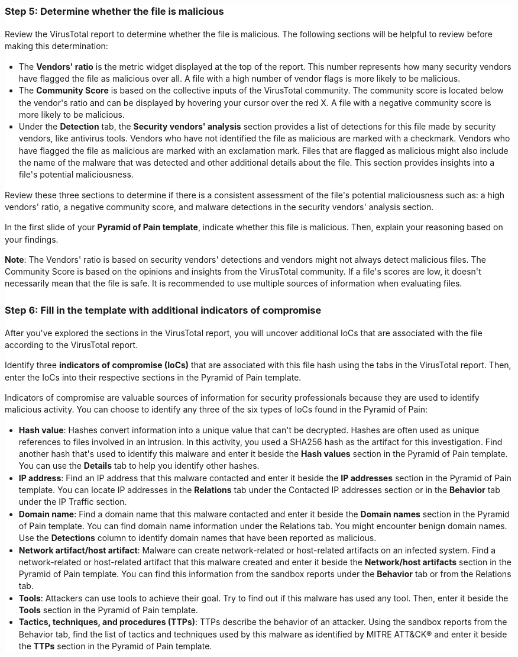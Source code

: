 ### Step 5: Determine whether the file is malicious

Review the VirusTotal report to determine whether the file is malicious. The following sections will be helpful to review before making this determination:

- The **Vendors' ratio** is the metric widget displayed at the top of the report. This number represents how many security vendors have flagged the file as malicious over all. A file with a high number of vendor flags is more likely to be malicious.
- The **Community Score** is based on the collective inputs of the VirusTotal community. The community score is located below the vendor's ratio and can be displayed by hovering your cursor over the red X. A file with a negative community score is more likely to be malicious.
- Under the **Detection** tab, the **Security vendors' analysis** section provides a list of detections for this file made by security vendors, like antivirus tools. Vendors who have not identified the file as malicious are marked with a checkmark. Vendors who have flagged the file as malicious are marked with an exclamation mark. Files that are flagged as malicious might also include the name of the malware that was detected and other additional details about the file. This section provides insights into a file's potential maliciousness.

Review these three sections to determine if there is a consistent assessment of the file's potential maliciousness such as: a high vendors' ratio, a negative community score, and malware detections in the security vendors' analysis section.

In the first slide of your **Pyramid of Pain template**, indicate whether this file is malicious. Then, explain your reasoning based on your findings.

**Note**: The Vendors' ratio is based on security vendors' detections and vendors might not always detect malicious files. The Community Score is based on the opinions and insights from the VirusTotal community. If a file's scores are low, it doesn't necessarily mean that the file is safe. It is recommended to use multiple sources of information when evaluating files.

### Step 6: Fill in the template with additional indicators of compromise

After you've explored the sections in the VirusTotal report, you will uncover additional IoCs that are associated with the file according to the VirusTotal report.

Identify three **indicators of compromise (IoCs)** that are associated with this file hash using the tabs in the VirusTotal report. Then, enter the IoCs into their respective sections in the Pyramid of Pain template.

Indicators of compromise are valuable sources of information for security professionals because they are used to identify malicious activity. You can choose to identify any three of the six types of IoCs found in the Pyramid of Pain:

- **Hash value**: Hashes convert information into a unique value that can't be decrypted. Hashes are often used as unique references to files involved in an intrusion. In this activity, you used a SHA256 hash as the artifact for this investigation. Find another hash that's used to identify this malware and enter it beside the **Hash values** section in the Pyramid of Pain template. You can use the **Details** tab to help you identify other hashes.
- **IP address**: Find an IP address that this malware contacted and enter it beside the **IP addresses** section in the Pyramid of Pain template. You can locate IP addresses in the **Relations** tab under the Contacted IP addresses section or in the **Behavior** tab under the IP Traffic section.
- **Domain name**: Find a domain name that this malware contacted and enter it beside the **Domain names** section in the Pyramid of Pain template. You can find domain name information under the Relations tab. You might encounter benign domain names. Use the **Detections** column to identify domain names that have been reported as malicious.
- **Network artifact/host artifact**: Malware can create network-related or host-related artifacts on an infected system. Find a network-related or host-related artifact that this malware created and enter it beside the **Network/host artifacts** section in the Pyramid of Pain template. You can find this information from the sandbox reports under the **Behavior** tab or from the Relations tab.
- **Tools**: Attackers can use tools to achieve their goal. Try to find out if this malware has used any tool. Then, enter it beside the **Tools** section in the Pyramid of Pain template.
- **Tactics, techniques, and procedures (TTPs)**: TTPs describe the behavior of an attacker. Using the sandbox reports from the Behavior tab, find the list of tactics and techniques used by this malware as identified by MITRE ATT&CK® and enter it beside the **TTPs** section in the Pyramid of Pain template.
